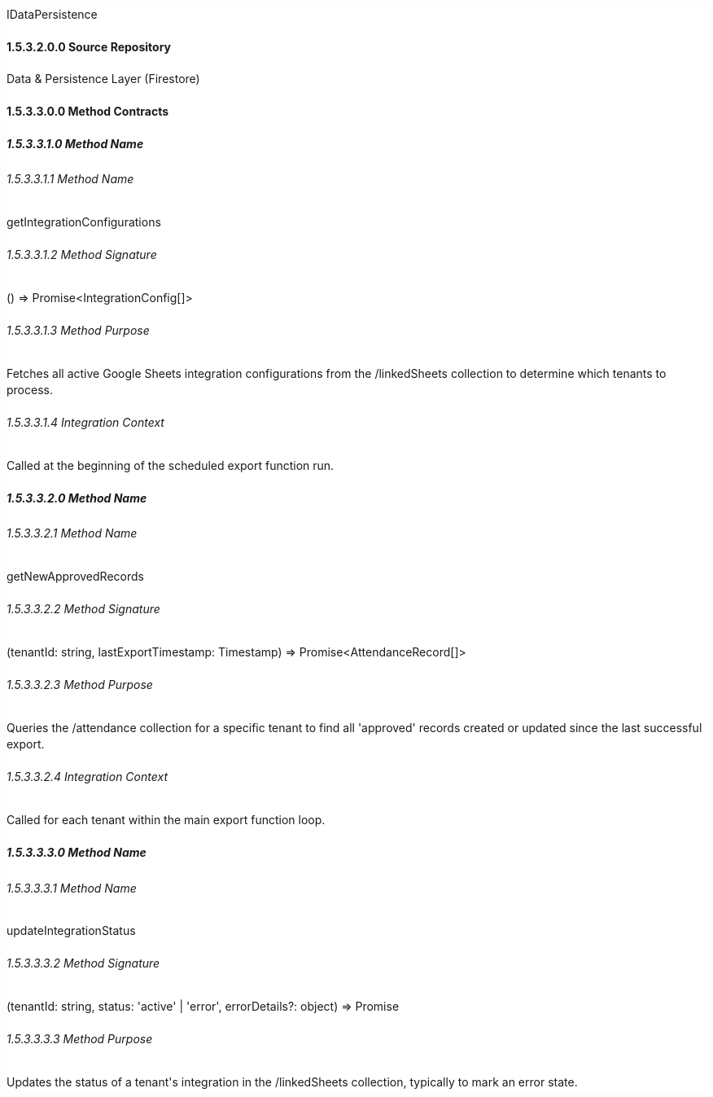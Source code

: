 IDataPersistence

#### 1.5.3.2.0.0 Source Repository

Data & Persistence Layer (Firestore)

#### 1.5.3.3.0.0 Method Contracts

##### 1.5.3.3.1.0 Method Name

###### 1.5.3.3.1.1 Method Name

getIntegrationConfigurations

###### 1.5.3.3.1.2 Method Signature

() => Promise<IntegrationConfig[]>

###### 1.5.3.3.1.3 Method Purpose

Fetches all active Google Sheets integration configurations from the /linkedSheets collection to determine which tenants to process.

###### 1.5.3.3.1.4 Integration Context

Called at the beginning of the scheduled export function run.

##### 1.5.3.3.2.0 Method Name

###### 1.5.3.3.2.1 Method Name

getNewApprovedRecords

###### 1.5.3.3.2.2 Method Signature

(tenantId: string, lastExportTimestamp: Timestamp) => Promise<AttendanceRecord[]>

###### 1.5.3.3.2.3 Method Purpose

Queries the /attendance collection for a specific tenant to find all 'approved' records created or updated since the last successful export.

###### 1.5.3.3.2.4 Integration Context

Called for each tenant within the main export function loop.

##### 1.5.3.3.3.0 Method Name

###### 1.5.3.3.3.1 Method Name

updateIntegrationStatus

###### 1.5.3.3.3.2 Method Signature

(tenantId: string, status: 'active' | 'error', errorDetails?: object) => Promise<void>

###### 1.5.3.3.3.3 Method Purpose

Updates the status of a tenant's integration in the /linkedSheets collection, typically to mark an error state.

